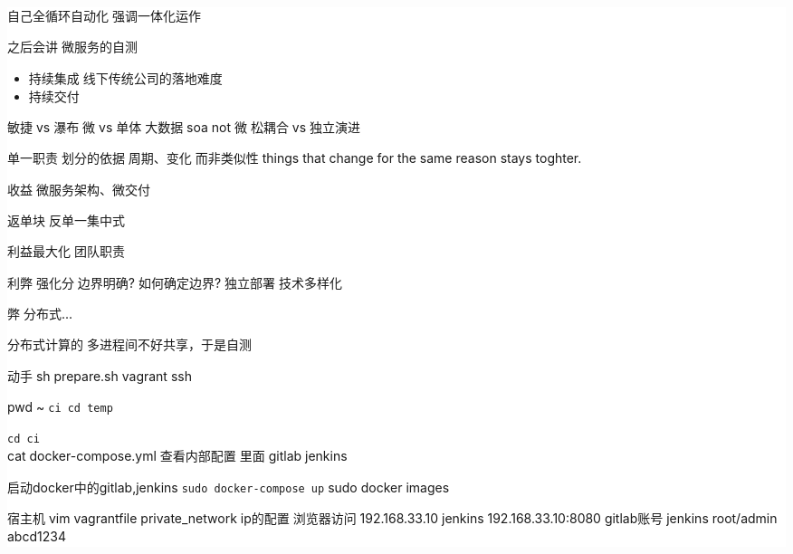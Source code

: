 自己全循环自动化
强调一体化运作

之后会讲 微服务的自测 

- 持续集成
线下传统公司的落地难度
- 持续交付

敏捷 vs 瀑布
微  vs 单体
大数据 soa  not 微
松耦合 vs 独立演进

单一职责 划分的依据  周期、变化  而非类似性
things that change for the same reason stays toghter.

收益
微服务架构、微交付 

返单块 反单一集中式

利益最大化  团队职责

利弊
强化分  边界明确? 如何确定边界?
独立部署
技术多样化

弊
分布式...

分布式计算的
多进程间不好共享，于是自测

动手 
sh prepare.sh
vagrant ssh 

pwd
~
`ci cd temp`  

`cd ci`  
cat docker-compose.yml
查看内部配置 里面 gitlab jenkins

启动docker中的gitlab,jenkins
`sudo docker-compose up`
sudo docker images

宿主机
vim vagrantfile 
private_network  ip的配置
浏览器访问  192.168.33.10
jenkins 192.168.33.10:8080
gitlab账号 jenkins root/admin abcd1234
